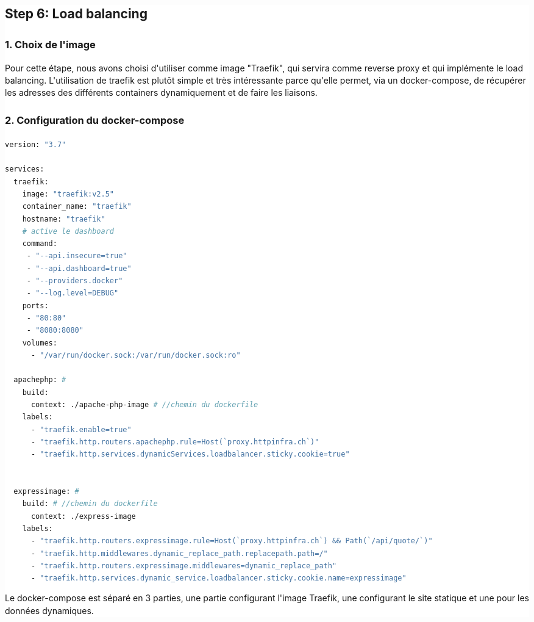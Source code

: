 ## Step 6: Load balancing
### 1. Choix de l'image

Pour cette étape, nous avons choisi d'utiliser comme image "Traefik", qui servira comme reverse proxy et qui implémente le load balancing. L'utilisation de traefik est plutôt simple et très intéressante parce qu'elle permet, via un docker-compose, de récupérer les adresses des différents containers dynamiquement et de faire les liaisons.

### 2. Configuration du docker-compose

```dockerfile
version: "3.7"

services:
  traefik:
    image: "traefik:v2.5"
    container_name: "traefik"
    hostname: "traefik"
    # active le dashboard
    command:
     - "--api.insecure=true"
     - "--api.dashboard=true"
     - "--providers.docker"
     - "--log.level=DEBUG"
    ports:
     - "80:80"
     - "8080:8080"
    volumes:
      - "/var/run/docker.sock:/var/run/docker.sock:ro"
    
  apachephp: #
    build: 
      context: ./apache-php-image # //chemin du dockerfile
    labels:
      - "traefik.enable=true"
      - "traefik.http.routers.apachephp.rule=Host(`proxy.httpinfra.ch`)"
      - "traefik.http.services.dynamicServices.loadbalancer.sticky.cookie=true"


  expressimage: #
    build: # //chemin du dockerfile
      context: ./express-image
    labels:
      - "traefik.http.routers.expressimage.rule=Host(`proxy.httpinfra.ch`) && Path(`/api/quote/`)"
      - "traefik.http.middlewares.dynamic_replace_path.replacepath.path=/"
      - "traefik.http.routers.expressimage.middlewares=dynamic_replace_path"
      - "traefik.http.services.dynamic_service.loadbalancer.sticky.cookie.name=expressimage"
```

Le docker-compose est séparé en 3 parties, une partie configurant l'image Traefik, une configurant le site statique et une pour les données dynamiques.
